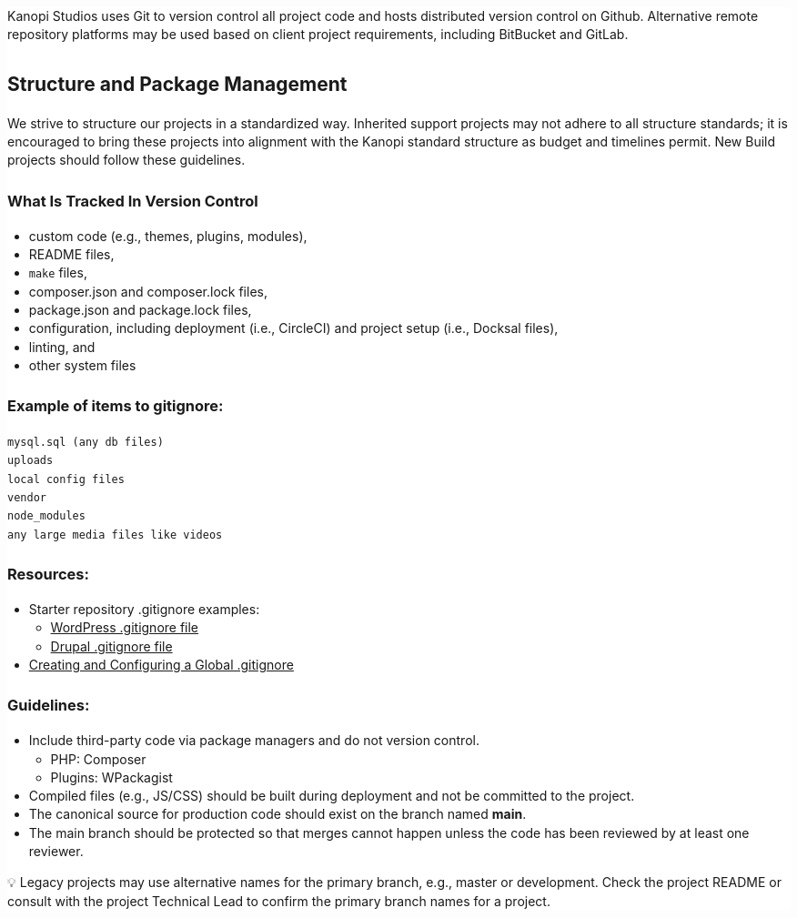 Kanopi Studios uses Git to version control all project code and hosts distributed version control on Github. Alternative remote repository platforms may be used based on client project requirements, including BitBucket and GitLab.

<h2 id="kanopi-structure-and-package-management" class="anchor-heading">Structure and Package Management</h2>

We strive to structure our projects in a standardized way. Inherited support projects may not adhere to all structure standards; it is encouraged to bring these projects into alignment with the Kanopi standard structure as budget and timelines permit. New Build projects should follow these guidelines.

### What Is Tracked In Version Control

- custom code (e.g., themes, plugins, modules),
- README files,
- `make` files,
- composer.json and composer.lock files,
- package.json and package.lock files,
- configuration, including deployment (i.e., CircleCI) and project setup (i.e., Docksal files),
- linting, and
- other system files

### Example of items to gitignore:


```
mysql.sql (any db files)
uploads
local config files
vendor
node_modules
any large media files like videos
```
### Resources:

- Starter repository .gitignore examples:
    - [WordPress .gitignore file](https://github.com/kanopi/wp-starter/blob/main/.gitignore)
    - [Drupal .gitignore file](https://github.com/kanopi/drupal-starter/blob/main/.gitignore)
- [Creating and Configuring a Global .gitignore](https://snippets.cacher.io/snippet/21733480f0c1c64f0d93)

### Guidelines:

- Include third-party code via package managers and do not version control.
    - PHP: Composer
    - Plugins: WPackagist
- Compiled files (e.g., JS/CSS) should be built during deployment and not be committed to the project.
- The canonical source for production code should exist on the branch named **main**.
- The main branch should be protected so that merges cannot happen unless the code has been reviewed by at least one reviewer.

<aside class="green">
    <p>💡 Legacy projects may use alternative names for the primary branch, e.g., master or development. Check the project README or consult with the project Technical Lead to confirm the primary branch names for a project.</p>
</aside>
